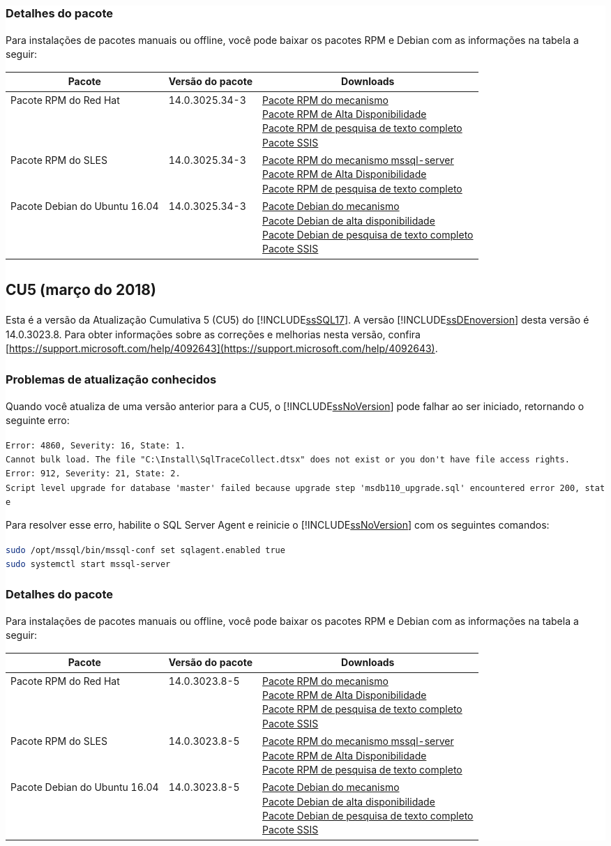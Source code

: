 ### <a name="package-details"></a>Detalhes do pacote

Para instalações de pacotes manuais ou offline, você pode baixar os pacotes RPM e Debian com as informações na tabela a seguir:

| Pacote | Versão do pacote | Downloads |
|-----|-----|-----|
| Pacote RPM do Red Hat | 14.0.3025.34-3 | [Pacote RPM do mecanismo](https://packages.microsoft.com/rhel/7/mssql-server-2017/mssql-server-14.0.3025.34-3.x86_64.rpm)</br>[Pacote RPM de Alta Disponibilidade](https://packages.microsoft.com/rhel/7/mssql-server-2017/mssql-server-ha-14.0.3025.34-3.x86_64.rpm)</br>[Pacote RPM de pesquisa de texto completo](https://packages.microsoft.com/rhel/7/mssql-server-2017/mssql-server-fts-14.0.3025.34-3.x86_64.rpm)</br>[Pacote SSIS](https://packages.microsoft.com/rhel/7/mssql-server-2017/mssql-server-is-14.0.1000.169-1.x86_64.rpm) | 
| Pacote RPM do SLES | 14.0.3025.34-3 | [Pacote RPM do mecanismo mssql-server](https://packages.microsoft.com/sles/12/mssql-server-2017/mssql-server-14.0.3025.34-3.x86_64.rpm)</br>[Pacote RPM de Alta Disponibilidade](https://packages.microsoft.com/sles/12/mssql-server-2017/mssql-server-ha-14.0.3025.34-3.x86_64.rpm)</br>[Pacote RPM de pesquisa de texto completo](https://packages.microsoft.com/sles/12/mssql-server-2017/mssql-server-fts-14.0.3025.34-3.x86_64.rpm) | 
| Pacote Debian do Ubuntu 16.04 | 14.0.3025.34-3 | [Pacote Debian do mecanismo](https://packages.microsoft.com/ubuntu/16.04/mssql-server-2017/pool/main/m/mssql-server/mssql-server_14.0.3025.34-3_amd64.deb)</br>[Pacote Debian de alta disponibilidade](https://packages.microsoft.com/ubuntu/16.04/mssql-server-2017/pool/main/m/mssql-server-ha/mssql-server-ha_14.0.3025.34-3_amd64.deb)</br>[Pacote Debian de pesquisa de texto completo](https://packages.microsoft.com/ubuntu/16.04/mssql-server-2017/pool/main/m/mssql-server-fts/mssql-server-fts_14.0.3025.34-3_amd64.deb)<br/>[Pacote SSIS](https://packages.microsoft.com/ubuntu/16.04/mssql-server-2017/pool/main/m/mssql-server-is/mssql-server-is_14.0.1000.169-1_amd64.deb) |

## <a id="CU5"></a> CU5 (março do 2018)

Esta é a versão da Atualização Cumulativa 5 (CU5) do [!INCLUDE[ssSQL17](../includes/sssql17-md.md)]. A versão [!INCLUDE[ssDEnoversion](../includes/ssdenoversion-md.md)] desta versão é 14.0.3023.8. Para obter informações sobre as correções e melhorias nesta versão, confira [https://support.microsoft.com/help/4092643](https://support.microsoft.com/help/4092643).

### <a name="known-upgrade-issue"></a>Problemas de atualização conhecidos

Quando você atualiza de uma versão anterior para a CU5, o [!INCLUDE[ssNoVersion](../includes/ssnoversion-md.md)] pode falhar ao ser iniciado, retornando o seguinte erro:

```
Error: 4860, Severity: 16, State: 1.
Cannot bulk load. The file "C:\Install\SqlTraceCollect.dtsx" does not exist or you don't have file access rights.
Error: 912, Severity: 21, State: 2.
Script level upgrade for database 'master' failed because upgrade step 'msdb110_upgrade.sql' encountered error 200, state
```

Para resolver esse erro, habilite o SQL Server Agent e reinicie o [!INCLUDE[ssNoVersion](../includes/ssnoversion-md.md)] com os seguintes comandos:

```bash
sudo /opt/mssql/bin/mssql-conf set sqlagent.enabled true
sudo systemctl start mssql-server
```

### <a name="package-details"></a>Detalhes do pacote

Para instalações de pacotes manuais ou offline, você pode baixar os pacotes RPM e Debian com as informações na tabela a seguir:

| Pacote | Versão do pacote | Downloads |
|-----|-----|-----|
| Pacote RPM do Red Hat | 14.0.3023.8-5 | [Pacote RPM do mecanismo](https://packages.microsoft.com/rhel/7/mssql-server-2017/mssql-server-14.0.3023.8-5.x86_64.rpm)</br>[Pacote RPM de Alta Disponibilidade](https://packages.microsoft.com/rhel/7/mssql-server-2017/mssql-server-ha-14.0.3023.8-5.x86_64.rpm)</br>[Pacote RPM de pesquisa de texto completo](https://packages.microsoft.com/rhel/7/mssql-server-2017/mssql-server-fts-14.0.3023.8-5.x86_64.rpm)</br>[Pacote SSIS](https://packages.microsoft.com/rhel/7/mssql-server-2017/mssql-server-is-14.0.1000.169-1.x86_64.rpm) | 
| Pacote RPM do SLES | 14.0.3023.8-5 | [Pacote RPM do mecanismo mssql-server](https://packages.microsoft.com/sles/12/mssql-server-2017/mssql-server-14.0.3023.8-5.x86_64.rpm)</br>[Pacote RPM de Alta Disponibilidade](https://packages.microsoft.com/sles/12/mssql-server-2017/mssql-server-ha-14.0.3023.8-5.x86_64.rpm)</br>[Pacote RPM de pesquisa de texto completo](https://packages.microsoft.com/sles/12/mssql-server-2017/mssql-server-fts-14.0.3023.8-5.x86_64.rpm) | 
| Pacote Debian do Ubuntu 16.04 | 14.0.3023.8-5 | [Pacote Debian do mecanismo](https://packages.microsoft.com/ubuntu/16.04/mssql-server-2017/pool/main/m/mssql-server/mssql-server_14.0.3023.8-5_amd64.deb)</br>[Pacote Debian de alta disponibilidade](https://packages.microsoft.com/ubuntu/16.04/mssql-server-2017/pool/main/m/mssql-server-ha/mssql-server-ha_14.0.3023.8-5_amd64.deb)</br>[Pacote Debian de pesquisa de texto completo](https://packages.microsoft.com/ubuntu/16.04/mssql-server-2017/pool/main/m/mssql-server-fts/mssql-server-fts_14.0.3023.8-5_amd64.deb)<br/>[Pacote SSIS](https://packages.microsoft.com/ubuntu/16.04/mssql-server-2017/pool/main/m/mssql-server-is/mssql-server-is_14.0.1000.169-1_amd64.deb) |
